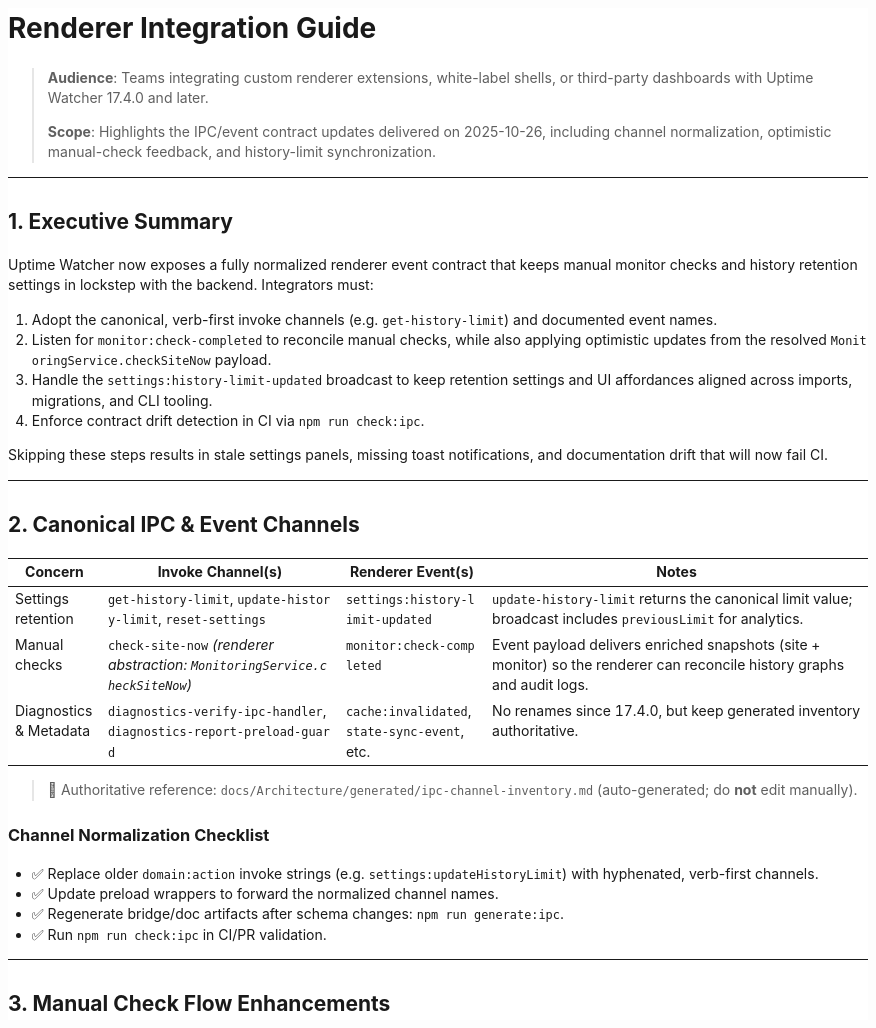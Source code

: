 # Renderer Integration Guide

> **Audience**: Teams integrating custom renderer extensions, white-label shells, or third-party dashboards with Uptime Watcher 17.4.0 and later.
>
> **Scope**: Highlights the IPC/event contract updates delivered on 2025-10-26, including channel normalization, optimistic manual-check feedback, and history-limit synchronization.

---

## 1. Executive Summary

Uptime Watcher now exposes a fully normalized renderer event contract that keeps manual monitor checks and history retention settings in lockstep with the backend. Integrators must:

1. Adopt the canonical, verb-first invoke channels (e.g. `get-history-limit`) and documented event names.
2. Listen for `monitor:check-completed` to reconcile manual checks, while also applying optimistic updates from the resolved `MonitoringService.checkSiteNow` payload.
3. Handle the `settings:history-limit-updated` broadcast to keep retention settings and UI affordances aligned across imports, migrations, and CLI tooling.
4. Enforce contract drift detection in CI via `npm run check:ipc`.

Skipping these steps results in stale settings panels, missing toast notifications, and documentation drift that will now fail CI.

---

## 2. Canonical IPC & Event Channels

| Concern                | Invoke Channel(s)                                                           | Renderer Event(s)                             | Notes                                                                                                                   |
| ---------------------- | --------------------------------------------------------------------------- | --------------------------------------------- | ----------------------------------------------------------------------------------------------------------------------- |
| Settings retention     | `get-history-limit`, `update-history-limit`, `reset-settings`               | `settings:history-limit-updated`              | `update-history-limit` returns the canonical limit value; broadcast includes `previousLimit` for analytics.             |
| Manual checks          | `check-site-now` _(renderer abstraction: `MonitoringService.checkSiteNow`)_ | `monitor:check-completed`                     | Event payload delivers enriched snapshots (site + monitor) so the renderer can reconcile history graphs and audit logs. |
| Diagnostics & Metadata | `diagnostics-verify-ipc-handler`, `diagnostics-report-preload-guard`        | `cache:invalidated`, `state-sync-event`, etc. | No renames since 17.4.0, but keep generated inventory authoritative.                                                    |

> 🔗 Authoritative reference: `docs/Architecture/generated/ipc-channel-inventory.md` (auto-generated; do **not** edit manually).

### Channel Normalization Checklist

- ✅ Replace older `domain:action` invoke strings (e.g. `settings:updateHistoryLimit`) with hyphenated, verb-first channels.
- ✅ Update preload wrappers to forward the normalized channel names.
- ✅ Regenerate bridge/doc artifacts after schema changes: `npm run generate:ipc`.
- ✅ Run `npm run check:ipc` in CI/PR validation.

---

## 3. Manual Check Flow Enhancements
